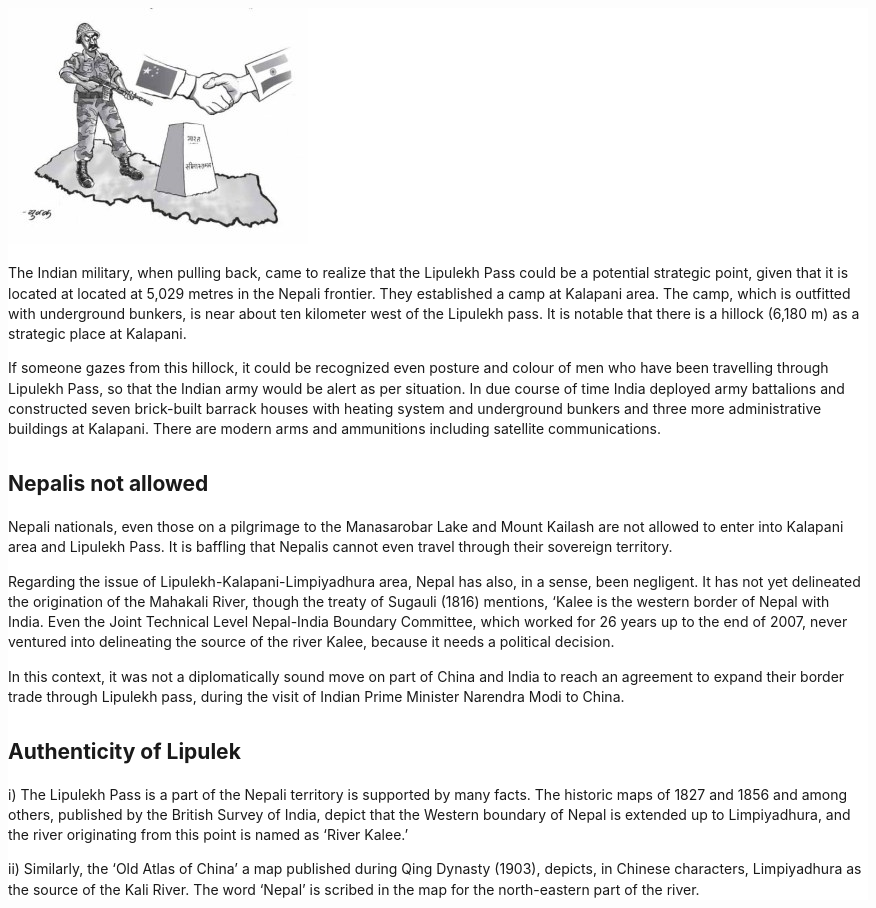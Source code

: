
![](../img/ramdev-sketch_07.jpg)

The Indian military, when pulling back, came to realize that the Lipulekh Pass could be a potential strategic point, given that it is located at located at 5,029 metres in the Nepali frontier. They established a camp at Kalapani area. The camp, which is outfitted with underground bunkers, is near about ten kilometer west of the Lipulekh pass. It is notable that there is a hillock (6,180 m) as a strategic place at Kalapani.

If someone gazes from this hillock, it could be recognized even posture and colour of men who have been travelling through Lipulekh Pass, so that the Indian army would be alert as per situation. In due course of time India deployed army battalions and constructed seven brick-built barrack houses with heating system and underground bunkers and three more administrative buildings at Kalapani. There are modern arms and ammunitions including satellite communications.

## Nepalis not allowed
Nepali nationals, even those on a pilgrimage to the Manasarobar Lake and Mount Kailash are not allowed to enter into Kalapani area and Lipulekh Pass. It is baffling that Nepalis cannot even travel through their sovereign territory.

Regarding the issue of Lipulekh-Kalapani-Limpiyadhura area, Nepal has also, in a sense, been negligent. It has not yet delineated the origination of the Mahakali River, though the treaty of Sugauli (1816) mentions, ‘Kalee is the western border of Nepal with India. Even the Joint Technical Level Nepal-India Boundary Committee, which worked for 26 years up to the end of 2007, never ventured into delineating the source of the river Kalee, because it needs a political decision.

In this context, it was not a diplomatically sound move on part of China and India to reach an agreement to expand their border trade through Lipulekh pass, during the visit of Indian Prime Minister Narendra Modi to China.

## Authenticity of Lipulek
i) The Lipulekh Pass is a part of the Nepali territory is supported by many facts. The historic maps of 1827 and 1856 and among others, published by the British Survey of India, depict that the Western boundary of Nepal is extended up to Limpiyadhura, and the river originating from this point is named as ‘River Kalee.’

ii) Similarly, the ‘Old Atlas of China’ a map published during Qing Dynasty (1903), depicts, in Chinese characters, Limpiyadhura as the source of the Kali River. The word ‘Nepal’ is scribed in the map for the north-eastern part of the river.
